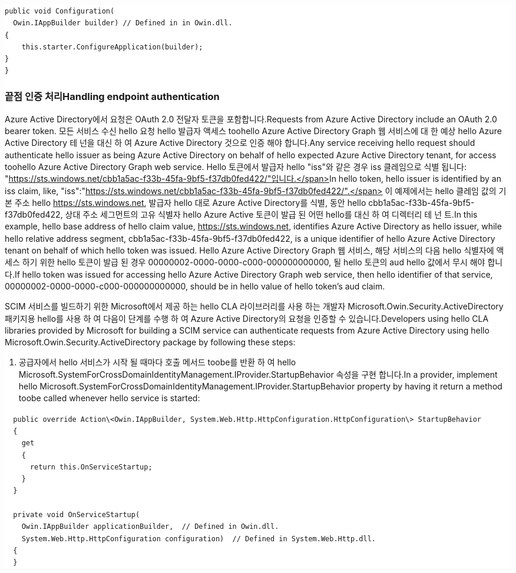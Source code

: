     public void Configuration(
      Owin.IAppBuilder builder) // Defined in in Owin.dll.  
    {
        this.starter.ConfigureApplication(builder);
    }
    }

### <a name="handling-endpoint-authentication"></a><span data-ttu-id="e3202-248">끝점 인증 처리</span><span class="sxs-lookup"><span data-stu-id="e3202-248">Handling endpoint authentication</span></span>
<span data-ttu-id="e3202-249">Azure Active Directory에서 요청은 OAuth 2.0 전달자 토큰을 포함합니다.</span><span class="sxs-lookup"><span data-stu-id="e3202-249">Requests from Azure Active Directory include an OAuth 2.0 bearer token.</span></span>   <span data-ttu-id="e3202-250">모든 서비스 수신 hello 요청 hello 발급자 액세스 toohello Azure Active Directory Graph 웹 서비스에 대 한 예상 hello Azure Active Directory 테 넌을 대신 하 여 Azure Active Directory 것으로 인증 해야 합니다.</span><span class="sxs-lookup"><span data-stu-id="e3202-250">Any service receiving hello request should authenticate hello issuer as being Azure Active Directory on behalf of hello expected Azure Active Directory tenant, for access toohello Azure Active Directory Graph web service.</span></span>  <span data-ttu-id="e3202-251">Hello 토큰에서 발급자 hello "iss"와 같은 경우 iss 클레임으로 식별 됩니다: "https://sts.windows.net/cbb1a5ac-f33b-45fa-9bf5-f37db0fed422/"입니다.</span><span class="sxs-lookup"><span data-stu-id="e3202-251">In hello token, hello issuer is identified by an iss claim, like, "iss":"https://sts.windows.net/cbb1a5ac-f33b-45fa-9bf5-f37db0fed422/".</span></span>  <span data-ttu-id="e3202-252">이 예제에서는 hello 클레임 값의 기본 주소 hello https://sts.windows.net, 발급자 hello 대로 Azure Active Directory를 식별, 동안 hello cbb1a5ac-f33b-45fa-9bf5-f37db0fed422, 상대 주소 세그먼트의 고유 식별자 hello Azure Active 토큰이 발급 된 어떤 hello를 대신 하 여 디렉터리 테 넌 트.</span><span class="sxs-lookup"><span data-stu-id="e3202-252">In this example, hello base address of hello claim value, https://sts.windows.net, identifies Azure Active Directory as hello issuer, while hello relative address segment, cbb1a5ac-f33b-45fa-9bf5-f37db0fed422, is a unique identifier of hello Azure Active Directory tenant on behalf of which hello token was issued.</span></span>  <span data-ttu-id="e3202-253">Hello Azure Active Directory Graph 웹 서비스, 해당 서비스의 다음 hello 식별자에 액세스 하기 위한 hello 토큰이 발급 된 경우 00000002-0000-0000-c000-000000000000, 될 hello 토큰의 aud hello 값에서 무시 해야 합니다.</span><span class="sxs-lookup"><span data-stu-id="e3202-253">If hello token was issued for accessing hello Azure Active Directory Graph web service, then hello identifier of that service, 00000002-0000-0000-c000-000000000000, should be in hello value of hello token’s aud claim.</span></span>  

<span data-ttu-id="e3202-254">SCIM 서비스를 빌드하기 위한 Microsoft에서 제공 하는 hello CLA 라이브러리를 사용 하는 개발자 Microsoft.Owin.Security.ActiveDirectory 패키지용 hello를 사용 하 여 다음이 단계를 수행 하 여 Azure Active Directory의 요청을 인증할 수 있습니다.</span><span class="sxs-lookup"><span data-stu-id="e3202-254">Developers using hello CLA libraries provided by Microsoft for building a SCIM service can authenticate requests from Azure Active Directory using hello Microsoft.Owin.Security.ActiveDirectory package by following these steps:</span></span> 

1. <span data-ttu-id="e3202-255">공급자에서 hello 서비스가 시작 될 때마다 호출 메서드 toobe를 반환 하 여 hello Microsoft.SystemForCrossDomainIdentityManagement.IProvider.StartupBehavior 속성을 구현 합니다.</span><span class="sxs-lookup"><span data-stu-id="e3202-255">In a provider, implement hello Microsoft.SystemForCrossDomainIdentityManagement.IProvider.StartupBehavior property by having it return a method toobe called whenever hello service is started:</span></span> 

  ````
    public override Action\<Owin.IAppBuilder, System.Web.Http.HttpConfiguration.HttpConfiguration\> StartupBehavior
    {
      get
      {
        return this.OnServiceStartup;
      }
    }

    private void OnServiceStartup(
      Owin.IAppBuilder applicationBuilder,  // Defined in Owin.dll.  
      System.Web.Http.HttpConfiguration configuration)  // Defined in System.Web.Http.dll.  
    {
    }
  ````
